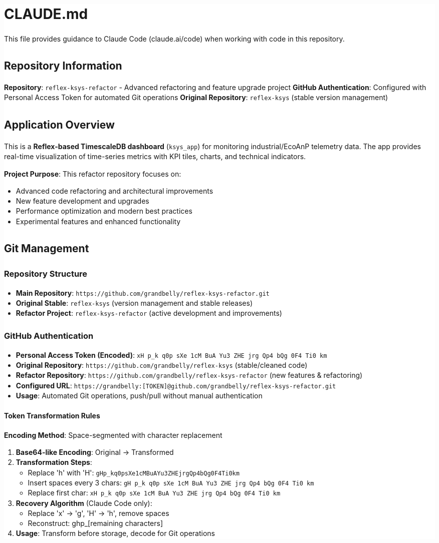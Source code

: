 # CLAUDE.md

This file provides guidance to Claude Code (claude.ai/code) when working with code in this repository.

## Repository Information

**Repository**: `reflex-ksys-refactor` - Advanced refactoring and feature upgrade project
**GitHub Authentication**: Configured with Personal Access Token for automated Git operations
**Original Repository**: `reflex-ksys` (stable version management)

## Application Overview

This is a **Reflex-based TimescaleDB dashboard** (`ksys_app`) for monitoring industrial/EcoAnP telemetry data. The app provides real-time visualization of time-series metrics with KPI tiles, charts, and technical indicators.

**Project Purpose**: This refactor repository focuses on:
- Advanced code refactoring and architectural improvements
- New feature development and upgrades
- Performance optimization and modern best practices
- Experimental features and enhanced functionality

## Git Management

### Repository Structure
- **Main Repository**: `https://github.com/grandbelly/reflex-ksys-refactor.git`
- **Original Stable**: `reflex-ksys` (version management and stable releases)
- **Refactor Project**: `reflex-ksys-refactor` (active development and improvements)

### GitHub Authentication
- **Personal Access Token (Encoded)**: `xH p_k q0p sXe 1cM BuA Yu3 ZHE jrg Qp4 bQg 0F4 Ti0 km`
- **Original Repository**: `https://github.com/grandbelly/reflex-ksys` (stable/cleaned code)  
- **Refactor Repository**: `https://github.com/grandbelly/reflex-ksys-refactor` (new features & refactoring)
- **Configured URL**: `https://grandbelly:[TOKEN]@github.com/grandbelly/reflex-ksys-refactor.git`
- **Usage**: Automated Git operations, push/pull without manual authentication

#### Token Transformation Rules
**Encoding Method**: Space-segmented with character replacement
1. **Base64-like Encoding**: Original → Transformed
2. **Transformation Steps**:
   - Replace 'h' with 'H': `gHp_kq0psXe1cMBuAYu3ZHEjrgQp4bQg0F4Ti0km`
   - Insert spaces every 3 chars: `gH p_k q0p sXe 1cM BuA Yu3 ZHE jrg Qp4 bQg 0F4 Ti0 km`
   - Replace first char: `xH p_k q0p sXe 1cM BuA Yu3 ZHE jrg Qp4 bQg 0F4 Ti0 km`
3. **Recovery Algorithm** (Claude Code only):
   - Replace 'x' → 'g', 'H' → 'h', remove spaces
   - Reconstruct: ghp_[remaining characters]
4. **Usage**: Transform before storage, decode for Git operations
